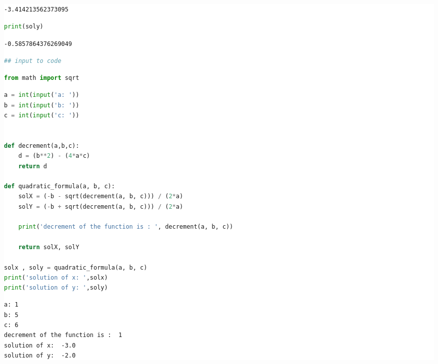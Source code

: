     -3.414213562373095



```python
print(soly)
```

    -0.5857864376269049



```python

```


```python
## input to code
```


```python
from math import sqrt
```


```python
a = int(input('a: '))
b = int(input('b: '))
c = int(input('c: '))


def decrement(a,b,c):
    d = (b**2) - (4*a*c)
    return d

def quadratic_formula(a, b, c):
    solX = (-b - sqrt(decrement(a, b, c))) / (2*a)
    solY = (-b + sqrt(decrement(a, b, c))) / (2*a)

    print('decrement of the function is : ', decrement(a, b, c))
    
    return solX, solY

solx , soly = quadratic_formula(a, b, c)
print('solution of x: ',solx)
print('solution of y: ',soly)
```

    a: 1
    b: 5
    c: 6
    decrement of the function is :  1
    solution of x:  -3.0
    solution of y:  -2.0



```python

```

